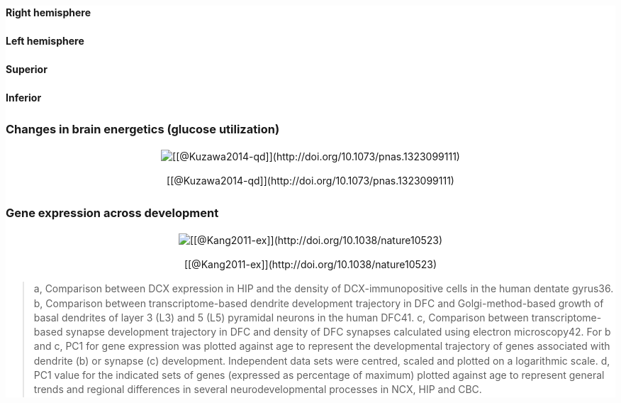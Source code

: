 #### Right hemisphere

<video width="320" height="240" controls>
  <source src="mov/02680Movie1.mp4" type="video/mp4">
Your browser does not support the video tag.
</video>

#### Left hemisphere

<video width="320" height="240" controls>
  <source src="mov/02680Movie2.mp4" type="video/mp4">
Your browser does not support the video tag.
</video>

#### Superior

<video width="320" height="240" controls>
  <source src="mov/02680Movie3.mp4" type="video/mp4">
Your browser does not support the video tag.
</video>

#### Inferior

<video width="320" height="240" controls>
  <source src="mov/02680Movie4.mp4" type="video/mp4">
Your browser does not support the video tag.
</video>

### Changes in brain energetics (glucose utilization)

<div class="figure" style="text-align: center">
<img src="http://www.pnas.org/content/111/36/13010/F1.medium.gif" alt="[[@Kuzawa2014-qd]](http://doi.org/10.1073/pnas.1323099111)"  />
<p class="caption">[[@Kuzawa2014-qd]](http://doi.org/10.1073/pnas.1323099111)</p>
</div>

### Gene expression across development

<div class="figure" style="text-align: center">
<img src="https://media.springernature.com/full/springer-static/image/art%3A10.1038%2Fnature10523/MediaObjects/41586_2011_Article_BFnature10523_Fig5_HTML.jpg?as=webp" alt="[[@Kang2011-ex]](http://doi.org/10.1038/nature10523)"  />
<p class="caption">[[@Kang2011-ex]](http://doi.org/10.1038/nature10523)</p>
</div>

> a, Comparison between DCX expression in HIP and the density of DCX-immunopositive cells in the human dentate gyrus36. b, Comparison between transcriptome-based dendrite development trajectory in DFC and Golgi-method-based growth of basal dendrites of layer 3 (L3) and 5 (L5) pyramidal neurons in the human DFC41. c, Comparison between transcriptome-based synapse development trajectory in DFC and density of DFC synapses calculated using electron microscopy42. For b and c, PC1 for gene expression was plotted against age to represent the developmental trajectory of genes associated with dendrite (b) or synapse (c) development. Independent data sets were centred, scaled and plotted on a logarithmic scale. d, PC1 value for the indicated sets of genes (expressed as percentage of maximum) plotted against age to represent general trends and regional differences in several neurodevelopmental processes in NCX, HIP and CBC.

